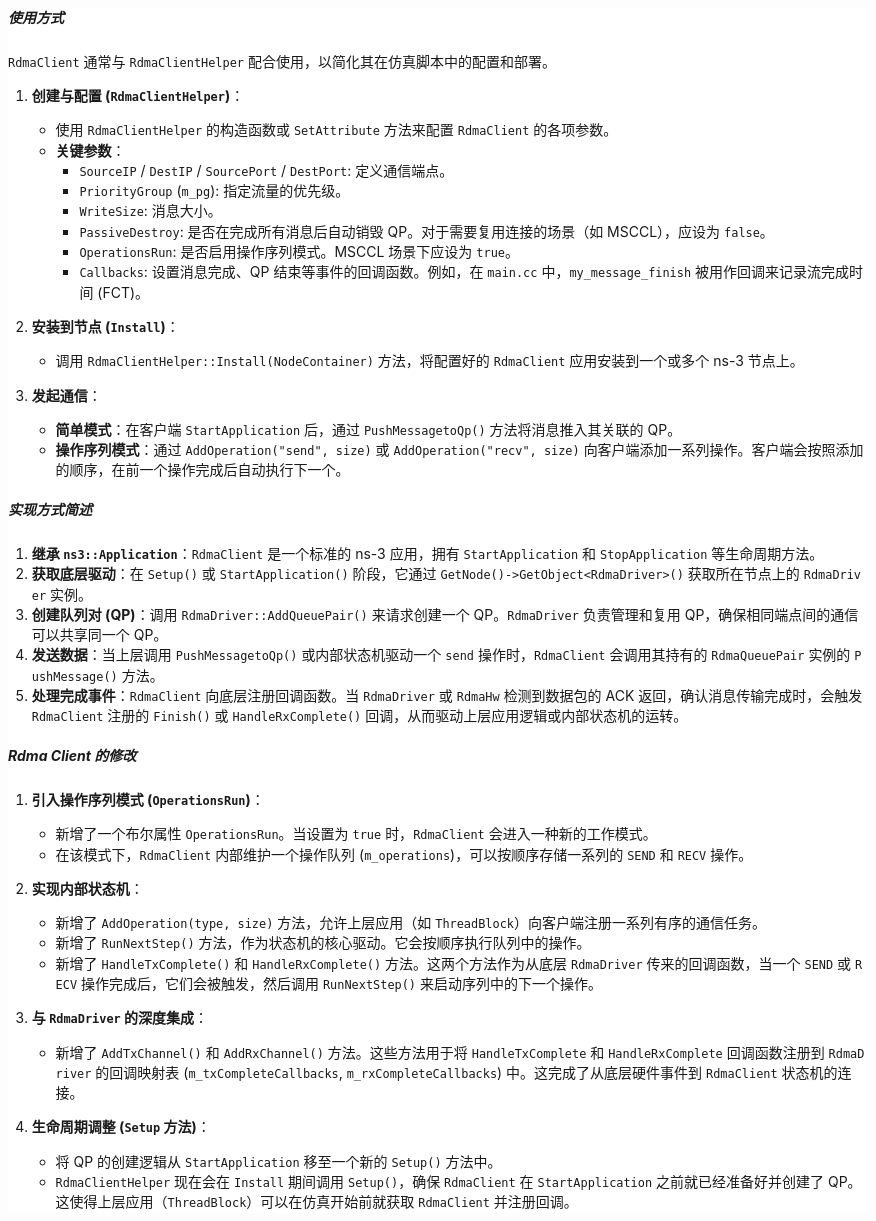 ##### 使用方式

`RdmaClient` 通常与 `RdmaClientHelper` 配合使用，以简化其在仿真脚本中的配置和部署。

1.  **创建与配置 (`RdmaClientHelper`)**：
    *   使用 `RdmaClientHelper` 的构造函数或 `SetAttribute` 方法来配置 `RdmaClient` 的各项参数。
    *   **关键参数**：
        *   `SourceIP` / `DestIP` / `SourcePort` / `DestPort`: 定义通信端点。
        *   `PriorityGroup` (`m_pg`): 指定流量的优先级。
        *   `WriteSize`: 消息大小。
        *   `PassiveDestroy`: 是否在完成所有消息后自动销毁 QP。对于需要复用连接的场景（如 MSCCL），应设为 `false`。
        *   `OperationsRun`: 是否启用操作序列模式。MSCCL 场景下应设为 `true`。
        *   `Callbacks`: 设置消息完成、QP 结束等事件的回调函数。例如，在 `main.cc` 中，`my_message_finish` 被用作回调来记录流完成时间 (FCT)。

2.  **安装到节点 (`Install`)**：
    *   调用 `RdmaClientHelper::Install(NodeContainer)` 方法，将配置好的 `RdmaClient` 应用安装到一个或多个 ns-3 节点上。

3.  **发起通信**：
    *   **简单模式**：在客户端 `StartApplication` 后，通过 `PushMessagetoQp()` 方法将消息推入其关联的 QP。
    *   **操作序列模式**：通过 `AddOperation("send", size)` 或 `AddOperation("recv", size)` 向客户端添加一系列操作。客户端会按照添加的顺序，在前一个操作完成后自动执行下一个。

##### 实现方式简述

1.  **继承 `ns3::Application`**：`RdmaClient` 是一个标准的 ns-3 应用，拥有 `StartApplication` 和 `StopApplication` 等生命周期方法。
2.  **获取底层驱动**：在 `Setup()` 或 `StartApplication()` 阶段，它通过 `GetNode()->GetObject<RdmaDriver>()` 获取所在节点上的 `RdmaDriver` 实例。
3.  **创建队列对 (QP)**：调用 `RdmaDriver::AddQueuePair()` 来请求创建一个 QP。`RdmaDriver` 负责管理和复用 QP，确保相同端点间的通信可以共享同一个 QP。
4.  **发送数据**：当上层调用 `PushMessagetoQp()` 或内部状态机驱动一个 `send` 操作时，`RdmaClient` 会调用其持有的 `RdmaQueuePair` 实例的 `PushMessage()` 方法。
5.  **处理完成事件**：`RdmaClient` 向底层注册回调函数。当 `RdmaDriver` 或 `RdmaHw` 检测到数据包的 ACK 返回，确认消息传输完成时，会触发 `RdmaClient` 注册的 `Finish()` 或 `HandleRxComplete()` 回调，从而驱动上层应用逻辑或内部状态机的运转。

##### Rdma Client 的修改


1.  **引入操作序列模式 (`OperationsRun`)**：
    *   新增了一个布尔属性 `OperationsRun`。当设置为 `true` 时，`RdmaClient` 会进入一种新的工作模式。
    *   在该模式下，`RdmaClient` 内部维护一个操作队列 (`m_operations`)，可以按顺序存储一系列的 `SEND` 和 `RECV` 操作。

2.  **实现内部状态机**：
    *   新增了 `AddOperation(type, size)` 方法，允许上层应用（如 `ThreadBlock`）向客户端注册一系列有序的通信任务。
    *   新增了 `RunNextStep()` 方法，作为状态机的核心驱动。它会按顺序执行队列中的操作。
    *   新增了 `HandleTxComplete()` 和 `HandleRxComplete()` 方法。这两个方法作为从底层 `RdmaDriver` 传来的回调函数，当一个 `SEND` 或 `RECV` 操作完成后，它们会被触发，然后调用 `RunNextStep()` 来启动序列中的下一个操作。

3.  **与 `RdmaDriver` 的深度集成**：
    *   新增了 `AddTxChannel()` 和 `AddRxChannel()` 方法。这些方法用于将 `HandleTxComplete` 和 `HandleRxComplete` 回调函数注册到 `RdmaDriver` 的回调映射表 (`m_txCompleteCallbacks`, `m_rxCompleteCallbacks`) 中。这完成了从底层硬件事件到 `RdmaClient` 状态机的连接。

4.  **生命周期调整 (`Setup` 方法)**：
    *   将 QP 的创建逻辑从 `StartApplication` 移至一个新的 `Setup()` 方法中。
    *   `RdmaClientHelper` 现在会在 `Install` 期间调用 `Setup()`，确保 `RdmaClient` 在 `StartApplication` 之前就已经准备好并创建了 QP。这使得上层应用（`ThreadBlock`）可以在仿真开始前就获取 `RdmaClient` 并注册回调。
